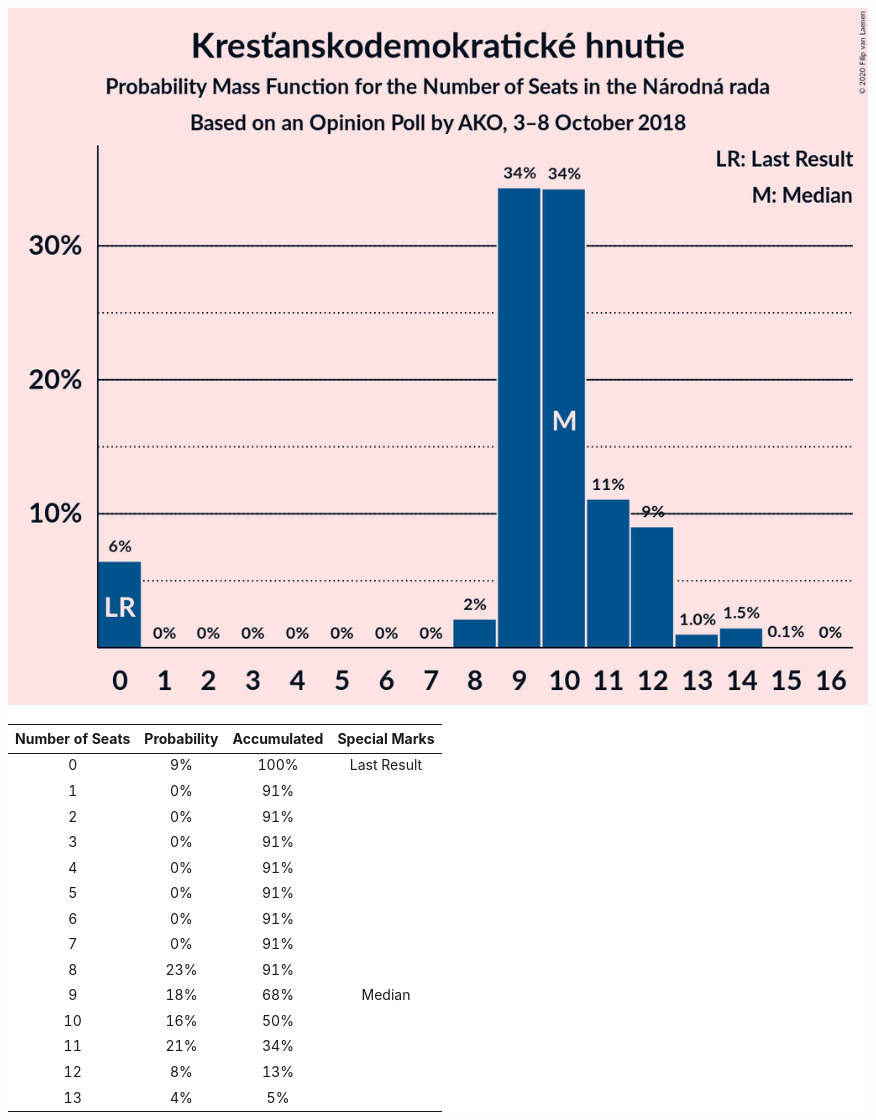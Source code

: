 ![Graph with seats probability mass function not yet produced](2018-10-08-AKO-seats-pmf-kresťanskodemokratickéhnutie.png "Seats Probability Mass Function")

| Number of Seats | Probability | Accumulated | Special Marks |
|:---------------:|:-----------:|:-----------:|:-------------:|
| 0 | 9% | 100% | Last Result |
| 1 | 0% | 91% |  |
| 2 | 0% | 91% |  |
| 3 | 0% | 91% |  |
| 4 | 0% | 91% |  |
| 5 | 0% | 91% |  |
| 6 | 0% | 91% |  |
| 7 | 0% | 91% |  |
| 8 | 23% | 91% |  |
| 9 | 18% | 68% | Median |
| 10 | 16% | 50% |  |
| 11 | 21% | 34% |  |
| 12 | 8% | 13% |  |
| 13 | 4% | 5% |  |